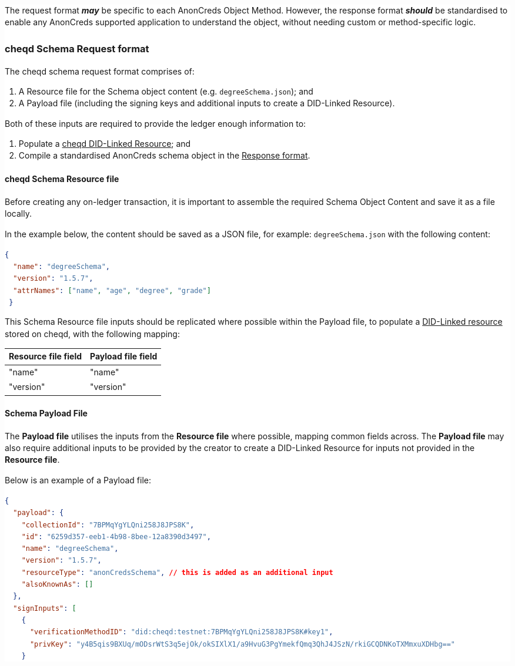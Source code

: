 The request format _**may**_ be specific to each AnonCreds Object Method. However, the response format _**should**_ be standardised to enable any AnonCreds supported application to understand the object, without needing custom or method-specific logic.

### cheqd Schema Request format

The cheqd schema request format comprises of:

1. A Resource file for the Schema object content (e.g. `degreeSchema.json`); and
2. A Payload file (including the signing keys and additional inputs to create a DID-Linked Resource).

Both of these inputs are required to provide the ledger enough information to:

1. Populate a [cheqd DID-Linked Resource](../../credential-service/did-linked-resources/understanding-dlrs/); and
2. Compile a standardised AnonCreds schema object in the [Response format](schema.md#cheqd-schema-response-format).

#### cheqd Schema Resource file

Before creating any on-ledger transaction, it is important to assemble the required Schema Object Content and save it as a file locally.

In the example below, the content should be saved as a JSON file, for example: `degreeSchema.json` with the following content:

```json
{
  "name": "degreeSchema",
  "version": "1.5.7",
  "attrNames": ["name", "age", "degree", "grade"]
 }
```

This Schema Resource file inputs should be replicated where possible within the Payload file, to populate a [DID-Linked resource](../../credential-service/did-linked-resources/understanding-dlrs/) stored on cheqd, with the following mapping:

| Resource file field | Payload file field |
| ------------------- | ------------------ |
| "name"              | "name"             |
| "version"           | "version"          |

#### Schema Payload File

The **Payload file** utilises the inputs from the **Resource file** where possible, mapping common fields across. The **Payload file** may also require additional inputs to be provided by the creator to create a DID-Linked Resource for inputs not provided in the **Resource file**.

Below is an example of a Payload file:

```json
{
  "payload": {
    "collectionId": "7BPMqYgYLQni258J8JPS8K",
    "id": "6259d357-eeb1-4b98-8bee-12a8390d3497",
    "name": "degreeSchema",
    "version": "1.5.7",
    "resourceType": "anonCredsSchema", // this is added as an additional input
    "alsoKnownAs": []
  },
  "signInputs": [
    {
      "verificationMethodID": "did:cheqd:testnet:7BPMqYgYLQni258J8JPS8K#key1",
      "privKey": "y4B5qis9BXUq/mODsrWtS3q5ejOk/okSIXlX1/a9HvuG3PgYmekfQmq3QhJ4JSzN/rkiGCQDNKoTXMmxuXDHbg=="
    }
```
